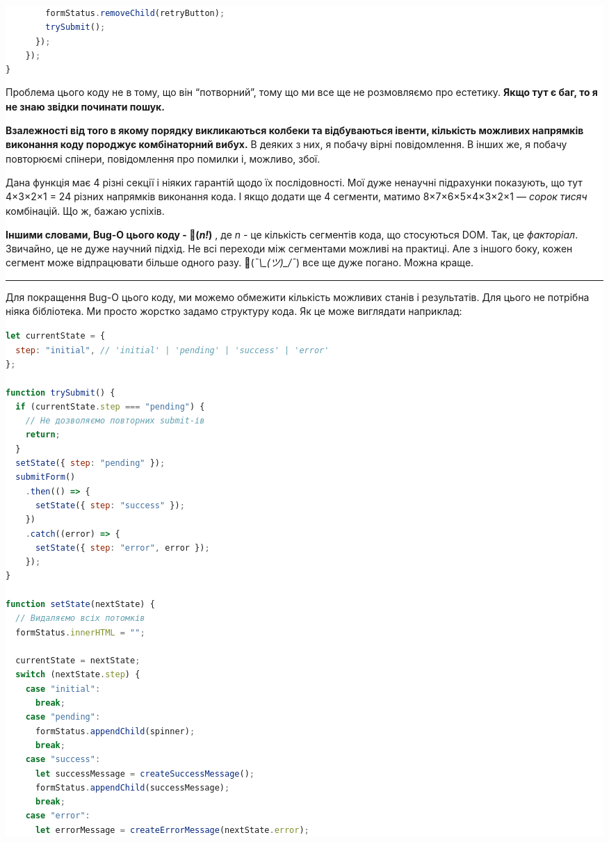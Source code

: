 ```jsx
        formStatus.removeChild(retryButton);
        trySubmit();
      });
    });
}
```

Проблема цього коду не в тому, що він “потворний”, тому що ми все ще не розмовляємо про естетику. **Якщо тут є баг, то я не знаю звідки починати пошук.**

**Взалежності від того в якому порядку викликаються колбеки та відбуваються івенти, кількість можливих напрямків виконання коду породжує комбінаторний вибух.** В деяких з них, я побачу вірні повідомлення. В інших же, я побачу повторюємі спінери, повідомлення про помилки і, можливо, збої.

Дана функція має 4 різні секції і ніяких гарантій щодо їх послідовності. Мої дуже ненаучні підрахунки показують, що тут 4×3×2×1 = 24 різних напрямків виконання кода. І якщо додати ще 4 сегменти, матимо 8×7×6×5×4×3×2×1 — _сорок тисяч_ комбінацій. Що ж, бажаю успіхів.

**Іншими словами, Bug-O цього коду - 🐞(<i>n!</i>)** , де _n_ - це кількість сегментів кода, що стосуються DOM. Так, це _факторіал_. Звичайно, це не дуже научний підхід. Не всі переходи між сегментами можливі на практиці. Але з іншого боку, кожен сегмент може відпрацювати більше одного разу. <span style="word-break: keep-all">🐞(_¯\\\_(ツ)\_/¯_)</span> все ще дуже погано. Можна краще.

---

Для покращення Bug-O цього коду, ми можемо обмежити кількість можливих станів і результатів. Для цього не потрібна ніяка бібліотека. Ми просто жорстко задамо структуру кода. Як це може виглядати наприклад:

```jsx
let currentState = {
  step: "initial", // 'initial' | 'pending' | 'success' | 'error'
};

function trySubmit() {
  if (currentState.step === "pending") {
    // Не дозволяємо повторних submit-ів
    return;
  }
  setState({ step: "pending" });
  submitForm()
    .then(() => {
      setState({ step: "success" });
    })
    .catch((error) => {
      setState({ step: "error", error });
    });
}

function setState(nextState) {
  // Видаляємо всіх потомків
  formStatus.innerHTML = "";

  currentState = nextState;
  switch (nextState.step) {
    case "initial":
      break;
    case "pending":
      formStatus.appendChild(spinner);
      break;
    case "success":
      let successMessage = createSuccessMessage();
      formStatus.appendChild(successMessage);
      break;
    case "error":
      let errorMessage = createErrorMessage(nextState.error);
```